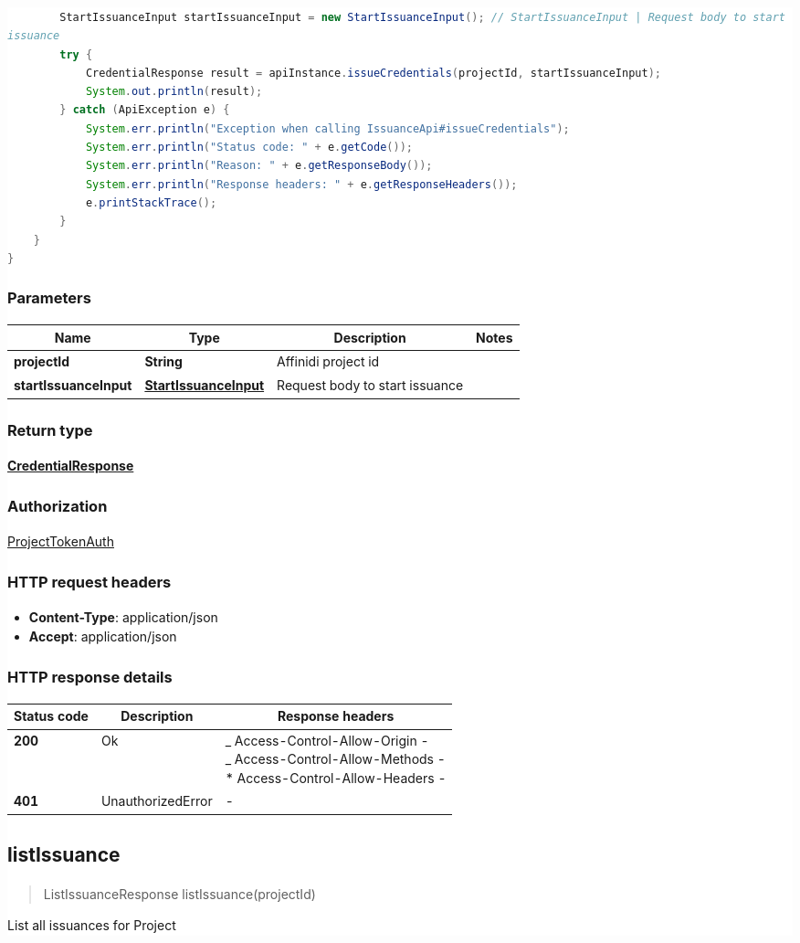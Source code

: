 ```java
        StartIssuanceInput startIssuanceInput = new StartIssuanceInput(); // StartIssuanceInput | Request body to start issuance
        try {
            CredentialResponse result = apiInstance.issueCredentials(projectId, startIssuanceInput);
            System.out.println(result);
        } catch (ApiException e) {
            System.err.println("Exception when calling IssuanceApi#issueCredentials");
            System.err.println("Status code: " + e.getCode());
            System.err.println("Reason: " + e.getResponseBody());
            System.err.println("Response headers: " + e.getResponseHeaders());
            e.printStackTrace();
        }
    }
}
```

### Parameters

| Name                   | Type                                            | Description                    | Notes |
| ---------------------- | ----------------------------------------------- | ------------------------------ | ----- |
| **projectId**          | **String**                                      | Affinidi project id            |       |
| **startIssuanceInput** | [**StartIssuanceInput**](StartIssuanceInput.md) | Request body to start issuance |       |

### Return type

[**CredentialResponse**](CredentialResponse.md)

### Authorization

[ProjectTokenAuth](../README.md#ProjectTokenAuth)

### HTTP request headers

- **Content-Type**: application/json
- **Accept**: application/json

### HTTP response details

| Status code | Description       | Response headers                                                                                                  |
| ----------- | ----------------- | ----------------------------------------------------------------------------------------------------------------- |
| **200**     | Ok                | _ Access-Control-Allow-Origin - <br> _ Access-Control-Allow-Methods - <br> \* Access-Control-Allow-Headers - <br> |
| **401**     | UnauthorizedError | -                                                                                                                 |

## listIssuance

> ListIssuanceResponse listIssuance(projectId)

List all issuances for Project
